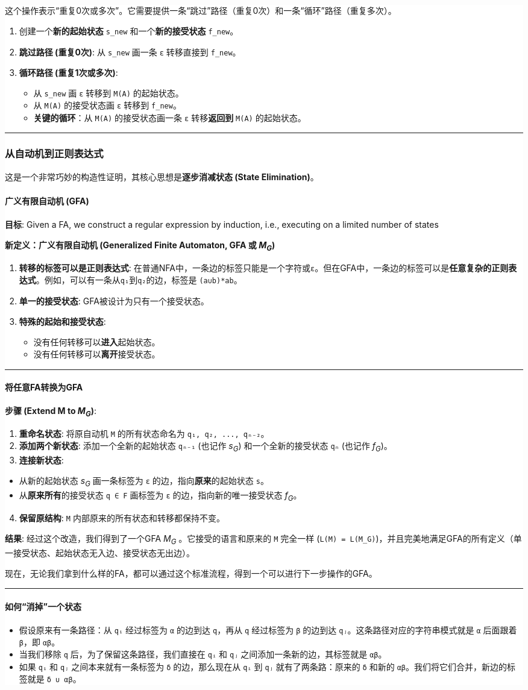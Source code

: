 这个操作表示“重复0次或多次”。它需要提供一条“跳过”路径（重复0次）和一条“循环”路径（重复多次）。

1.  创建一个**新的起始状态** `s_new` 和一个**新的接受状态** `f_new`。
2.  **跳过路径 (重复0次)**: 从 `s_new` 画一条 `ε` 转移直接到 `f_new`。
3.  **循环路径 (重复1次或多次)**:

    * 从 `s_new` 画 `ε` 转移到 `M(A)` 的起始状态。
    * 从 `M(A)` 的接受状态画 `ε` 转移到 `f_new`。
    * **关键的循环**：从 `M(A)` 的接受状态画一条 `ε` 转移**返回到** `M(A)` 的起始状态。

---

### 从自动机到正则表达式

这是一个非常巧妙的构造性证明，其核心思想是**逐步消减状态 (State Elimination)**。

#### 广义有限自动机 (GFA)

**目标**: Given a FA, we construct a regular expression by induction, i.e., executing on a limited number of states

**新定义：广义有限自动机 (Generalized Finite Automaton, GFA 或 $M_G$)**

1.  **转移的标签可以是正则表达式**: 在普通NFA中，一条边的标签只能是一个字符或`ε`。但在GFA中，一条边的标签可以是**任意复杂的正则表达式**。例如，可以有一条从`q₁`到`q₂`的边，标签是 `(a∪b)*ab`。
2.  **单一的接受状态**: GFA被设计为只有一个接受状态。
3.  **特殊的起始和接受状态**:

    * 没有任何转移可以**进入**起始状态。
    * 没有任何转移可以**离开**接受状态。

---

#### 将任意FA转换为GFA

**步骤 (Extend M to $M_G$)**:

1.  **重命名状态**: 将原自动机 `M` 的所有状态命名为 `q₁, q₂, ..., qₙ₋₂`。
2.  **添加两个新状态**: 添加一个全新的起始状态 `qₙ₋₁` (也记作 $s_G$) 和一个全新的接受状态 `qₙ` (也记作 $f_G$)。
3.  **连接新状态**:

* 从新的起始状态 $s_G$ 画一条标签为 `ε` 的边，指向**原来**的起始状态 `s`。
* 从**原来所有**的接受状态 `q ∈ F` 画标签为 `ε` 的边，指向新的唯一接受状态 $f_G$。

4.  **保留原结构**: `M` 内部原来的所有状态和转移都保持不变。

**结果**: 经过这个改造，我们得到了一个GFA $M_G$ 。它接受的语言和原来的 `M` 完全一样 (`L(M) = L(M_G)`)，并且完美地满足GFA的所有定义（单一接受状态、起始状态无入边、接受状态无出边）。

现在，无论我们拿到什么样的FA，都可以通过这个标准流程，得到一个可以进行下一步操作的GFA。

---

#### 如何“消掉”一个状态

* 假设原来有一条路径：从 `qᵢ` 经过标签为 `α` 的边到达 `q`，再从 `q` 经过标签为 `β` 的边到达 `qⱼ`。这条路径对应的字符串模式就是 `α` 后面跟着 `β`，即 `αβ`。
* 当我们移除 `q` 后，为了保留这条路径，我们直接在 `qᵢ` 和 `qⱼ` 之间添加一条新的边，其标签就是 `αβ`。
* 如果 `qᵢ` 和 `qⱼ` 之间本来就有一条标签为 `δ` 的边，那么现在从 `qᵢ` 到 `qⱼ` 就有了两条路：原来的 `δ` 和新的 `αβ`。我们将它们合并，新边的标签就是 `δ ∪ αβ`。
